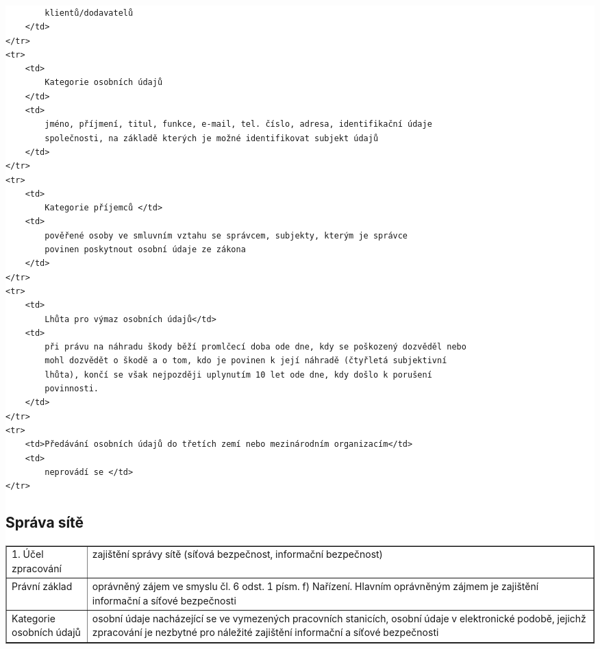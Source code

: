             klientů/dodavatelů
        </td>
    </tr>
    <tr>
        <td>
            Kategorie osobních údajů
        </td>
        <td>
            jméno, příjmení, titul, funkce, e-mail, tel. číslo, adresa, identifikační údaje
            společnosti, na základě kterých je možné identifikovat subjekt údajů
        </td>
    </tr>
    <tr>
        <td>
            Kategorie příjemců </td>
        <td>
            pověřené osoby ve smluvním vztahu se správcem, subjekty, kterým je správce
            povinen poskytnout osobní údaje ze zákona
        </td>
    </tr>
    <tr>
        <td>
            Lhůta pro výmaz osobních údajů</td>
        <td>
            při právu na náhradu škody běží promlčecí doba ode dne, kdy se poškozený dozvěděl nebo
            mohl dozvědět o škodě a o tom, kdo je povinen k její náhradě (čtyřletá subjektivní
            lhůta), končí se však nejpozději uplynutím 10 let ode dne, kdy došlo k porušení
            povinnosti.
        </td>
    </tr>
    <tr>
        <td>Předávání osobních údajů do třetích zemí nebo mezinárodním organizacím</td>
        <td>
            neprovádí se </td>
    </tr>
</table>

## Správa sítě
<table border='1'>
    <tr>
        <td>
            1. Účel zpracování </td>
        <td>
            zajištění správy sítě (síťová bezpečnost, informační bezpečnost)
        </td>
    </tr>
    <tr>
        <td>
            Právní základ</td>
        <td>
            oprávněný zájem ve smyslu čl. 6 odst. 1 písm. f) Nařízení. Hlavním oprávněným zájmem je
            zajištění informační a síťové bezpečnosti
        </td>
    </tr>
    <tr>
        <td>
            Kategorie osobních údajů
        </td>
        <td>
            osobní údaje nacházející se ve vymezených pracovních stanicích, osobní údaje
            v elektronické podobě, jejichž zpracování je nezbytné pro náležité zajištění
            informační a síťové bezpečnosti
        </td>